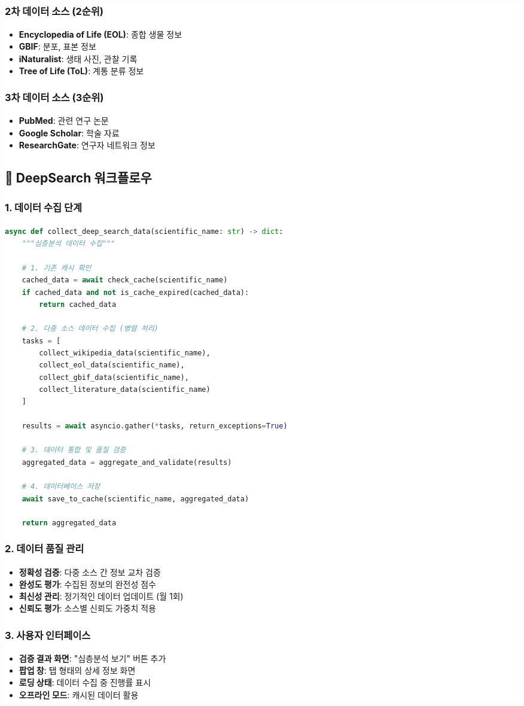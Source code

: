 ### 2차 데이터 소스 (2순위)  
- **Encyclopedia of Life (EOL)**: 종합 생물 정보
- **GBIF**: 분포, 표본 정보
- **iNaturalist**: 생태 사진, 관찰 기록
- **Tree of Life (ToL)**: 계통 분류 정보

### 3차 데이터 소스 (3순위)
- **PubMed**: 관련 연구 논문
- **Google Scholar**: 학술 자료
- **ResearchGate**: 연구자 네트워크 정보

## 🔄 DeepSearch 워크플로우

### 1. 데이터 수집 단계
```python
async def collect_deep_search_data(scientific_name: str) -> dict:
    """심층분석 데이터 수집"""
    
    # 1. 기존 캐시 확인
    cached_data = await check_cache(scientific_name)
    if cached_data and not is_cache_expired(cached_data):
        return cached_data
    
    # 2. 다중 소스 데이터 수집 (병렬 처리)
    tasks = [
        collect_wikipedia_data(scientific_name),
        collect_eol_data(scientific_name), 
        collect_gbif_data(scientific_name),
        collect_literature_data(scientific_name)
    ]
    
    results = await asyncio.gather(*tasks, return_exceptions=True)
    
    # 3. 데이터 통합 및 품질 검증
    aggregated_data = aggregate_and_validate(results)
    
    # 4. 데이터베이스 저장
    await save_to_cache(scientific_name, aggregated_data)
    
    return aggregated_data
```

### 2. 데이터 품질 관리
- **정확성 검증**: 다중 소스 간 정보 교차 검증
- **완성도 평가**: 수집된 정보의 완전성 점수
- **최신성 관리**: 정기적인 데이터 업데이트 (월 1회)
- **신뢰도 평가**: 소스별 신뢰도 가중치 적용

### 3. 사용자 인터페이스
- **검증 결과 화면**: "심층분석 보기" 버튼 추가
- **팝업 창**: 탭 형태의 상세 정보 화면
- **로딩 상태**: 데이터 수집 중 진행률 표시
- **오프라인 모드**: 캐시된 데이터 활용
